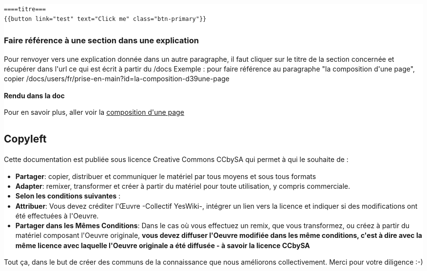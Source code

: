 ```yeswiki preview=150
====titre===
{{button link="test" text="Click me" class="btn-primary"}}
```

### Faire référence à une section dans une explication

Pour renvoyer vers une explication donnée dans un autre paragraphe, il faut cliquer sur le titre de la section concernée et récupérer dans l'url ce qui est écrit à partir du /docs
Exemple : pour faire référence au paragraphe "la composition d'une page", copier 
/docs/users/fr/prise-en-main?id=la-composition-d39une-page

**Rendu dans la doc**

Pour en savoir plus, aller voir la [composition d'une page](/docs/users/fr/prise-en-main?id=la-composition-d39une-page)


Copyleft
--------------

Cette documentation est publiée sous licence Creative Commons CCbySA qui permet à qui le souhaite de : 
- **Partager**: copier, distribuer et communiquer le matériel par tous moyens et sous tous formats
- **Adapter**: remixer, transformer et créer à partir du matériel pour toute utilisation, y compris commerciale.
- **Selon les conditions suivantes** :
- **Attribuer**: Vous devez créditer l'Œuvre -Collectif YesWiki-, intégrer un lien vers la licence et indiquer si des modifications ont été effectuées à l'Oeuvre.
- **Partager dans les Mêmes Conditions**: Dans le cas où vous effectuez un remix, que vous transformez, ou créez à partir du matériel composant l'Oeuvre originale, **vous devez diffuser l'Oeuvre modifiée dans les même conditions, c'est à dire avec la même licence avec laquelle l'Oeuvre originale a été diffusée - à savoir la licence CCbySA**

Tout ça, dans le but de créer des communs de la connaissance que nous améliorons collectivement.
Merci pour votre diligence :-)
